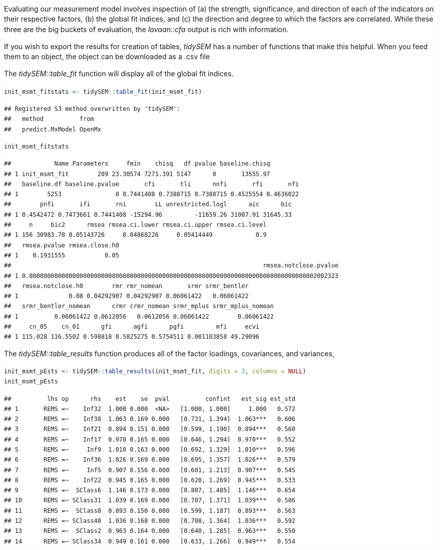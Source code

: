 Evaluating our measurement model involves inspection of (a)  the strength, significance, and direction of each of the indicators on their respective factors, (b) the global fit indices, and (c) the direction and degree to which the factors are correlated. While these three are the big buckets of evaluation, the *lavaan::cfa* output is rich with information.

If you wish to export the results for creation of tables, *tidySEM* has a number of functions that make this helpful. When you feed them to an object, the object can be downloaded as a .csv file

The *tidySEM::table_fit* function will display all of the global fit indices.


```r
init_msmt_fitstats <- tidySEM::table_fit(init_msmt_fit)
```

```
## Registered S3 method overwritten by 'tidySEM':
##   method          from  
##   predict.MxModel OpenMx
```

```r
init_msmt_fitstats
```

```
##            Name Parameters     fmin    chisq   df pvalue baseline.chisq
## 1 init_msmt_fit        209 23.30574 7271.391 5147      0       13555.97
##   baseline.df baseline.pvalue       cfi       tli      nnfi       rfi       nfi
## 1        5253               0 0.7441408 0.7388715 0.7388715 0.4525554 0.4636022
##        pnfi       ifi       rni        LL unrestricted.logl      aic      bic
## 1 0.4542472 0.7473661 0.7441408 -15294.96         -11659.26 31007.91 31645.33
##     n     bic2      rmsea rmsea.ci.lower rmsea.ci.upper rmsea.ci.level
## 1 156 30983.78 0.05143726     0.04868226     0.05414449            0.9
##   rmsea.pvalue rmsea.close.h0
## 1    0.1931555           0.05
##                                                                      rmsea.notclose.pvalue
## 1 0.00000000000000000000000000000000000000000000000000000000000000000000000000000002002323
##   rmsea.notclose.h0        rmr rmr_nomean       srmr srmr_bentler
## 1              0.08 0.04292907 0.04292907 0.06061422   0.06061422
##   srmr_bentler_nomean      crmr crmr_nomean srmr_mplus srmr_mplus_nomean
## 1          0.06061422 0.0612056   0.0612056 0.06061422        0.06061422
##     cn_05    cn_01      gfi      agfi      pgfi         mfi     ecvi
## 1 115.028 116.5502 0.598818 0.5825275 0.5754511 0.001103858 49.29096
```

The *tidySEM::table_results* function produces all of the factor loadings, covariances, and variances, 

```r
init_msmt_pEsts <- tidySEM::table_results(init_msmt_fit, digits = 3, columns = NULL)
init_msmt_pEsts
```

```
##          lhs op      rhs    est    se  pval          confint   est_sig est_std
## 1       REMS =~    Inf32  1.000 0.000  <NA>   [1.000, 1.000]     1.000   0.572
## 2       REMS =~    Inf38  1.063 0.169 0.000   [0.731, 1.394]  1.063***   0.606
## 3       REMS =~    Inf21  0.894 0.151 0.000   [0.599, 1.190]  0.894***   0.560
## 4       REMS =~    Inf17  0.970 0.165 0.000   [0.646, 1.294]  0.970***   0.552
## 5       REMS =~     Inf9  1.010 0.163 0.000   [0.692, 1.329]  1.010***   0.596
## 6       REMS =~    Inf36  1.026 0.169 0.000   [0.695, 1.357]  1.026***   0.579
## 7       REMS =~     Inf5  0.907 0.156 0.000   [0.601, 1.213]  0.907***   0.545
## 8       REMS =~    Inf22  0.945 0.165 0.000   [0.620, 1.269]  0.945***   0.533
## 9       REMS =~  SClass6  1.146 0.173 0.000   [0.807, 1.485]  1.146***   0.654
## 10      REMS =~ SClass31  1.039 0.169 0.000   [0.707, 1.371]  1.039***   0.586
## 11      REMS =~  SClass8  0.893 0.150 0.000   [0.599, 1.187]  0.893***   0.563
## 12      REMS =~ SClass40  1.036 0.168 0.000   [0.708, 1.364]  1.036***   0.592
## 13      REMS =~  SClass2  0.963 0.164 0.000   [0.640, 1.285]  0.963***   0.550
## 14      REMS =~ SClass34  0.949 0.161 0.000   [0.633, 1.266]  0.949***   0.554
```